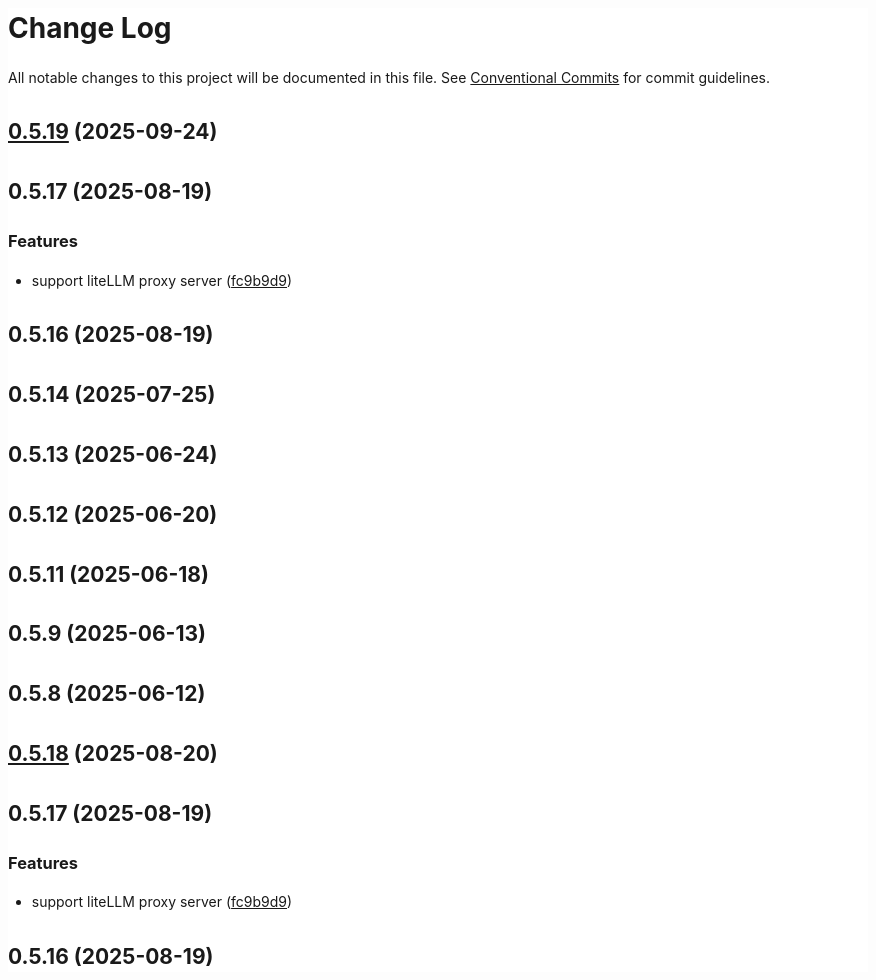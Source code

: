 # Change Log

All notable changes to this project will be documented in this file.
See [Conventional Commits](https://conventionalcommits.org) for commit guidelines.

## [0.5.19](https://github.com/geodaai/openassistant/compare/@openassistant/echarts@0.0.5...@openassistant/echarts@0.5.19) (2025-09-24)

## 0.5.17 (2025-08-19)

### Features

* support liteLLM proxy server ([fc9b9d9](https://github.com/geodaai/openassistant/commit/fc9b9d9e72a80187e0b5d42166fccbc8627a1c03))

## 0.5.16 (2025-08-19)

## 0.5.14 (2025-07-25)

## 0.5.13 (2025-06-24)

## 0.5.12 (2025-06-20)

## 0.5.11 (2025-06-18)

## 0.5.9 (2025-06-13)

## 0.5.8 (2025-06-12)

## [0.5.18](https://github.com/geodaai/openassistant/compare/@openassistant/echarts@0.0.5...@openassistant/echarts@0.5.18) (2025-08-20)

## 0.5.17 (2025-08-19)

### Features

* support liteLLM proxy server ([fc9b9d9](https://github.com/geodaai/openassistant/commit/fc9b9d9e72a80187e0b5d42166fccbc8627a1c03))

## 0.5.16 (2025-08-19)
